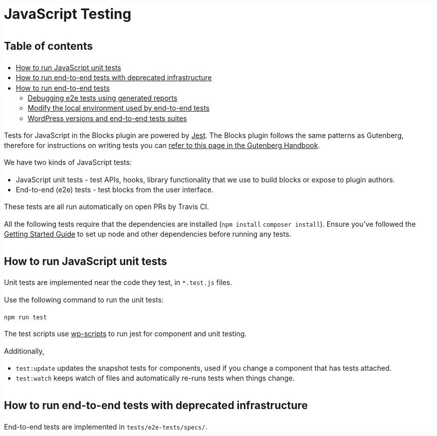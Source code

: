 # JavaScript Testing 

## Table of contents 

-   [How to run JavaScript unit tests](#how-to-run-javascript-unit-tests)
-   [How to run end-to-end tests with deprecated infrastructure](#how-to-run-end-to-end-tests-with-deprecated-infrastructure)
-   [How to run end-to-end tests](#how-to-run-end-to-end-tests)
    -   [Debugging e2e tests using generated reports](#debugging-e2e-tests-using-generated-reports)
    -   [Modify the local environment used by end-to-end tests](#modify-the-local-environment-used-by-end-to-end-tests)
    -   [WordPress versions and end-to-end tests suites](#wordpress-versions-and-end-to-end-tests-suites)

Tests for JavaScript in the Blocks plugin are powered by [Jest](https://jestjs.io/). The Blocks plugin follows the same patterns as Gutenberg, therefore for instructions on writing tests you can [refer to this page in the Gutenberg Handbook](https://developer.wordpress.org/block-editor/contributors/develop/testing-overview/).

We have two kinds of JavaScript tests:

-   JavaScript unit tests - test APIs, hooks, library functionality that we use to build blocks or expose to plugin authors.
-   End-to-end (e2e) tests - test blocks from the user interface.

These tests are all run automatically on open PRs by Travis CI.

All the following tests require that the dependencies are installed (`npm install` `composer install`). Ensure you've followed the [Getting Started Guide](getting-started.md) to set up node and other dependencies before running any tests.

## How to run JavaScript unit tests

Unit tests are implemented near the code they test, in `*.test.js` files.

Use the following command to run the unit tests:

```sh
npm run test
```

The test scripts use [wp-scripts](https://github.com/WordPress/gutenberg/tree/trunk/packages/scripts) to run jest for component and unit testing.

Additionally,

-   `test:update` updates the snapshot tests for components, used if you change a component that has tests attached.
-   `test:watch` keeps watch of files and automatically re-runs tests when things change.

## How to run end-to-end tests with deprecated infrastructure

End-to-end tests are implemented in `tests/e2e-tests/specs/`.
